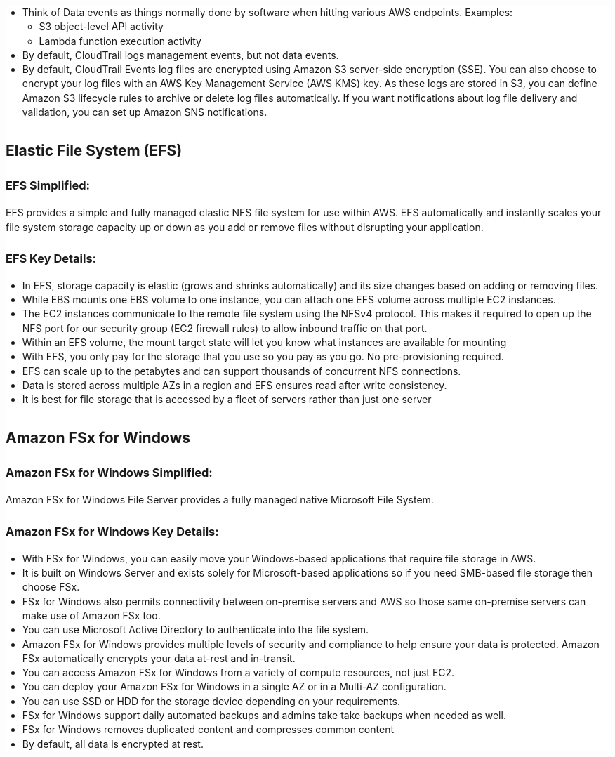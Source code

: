 - Think of Data events as things normally done by software when hitting various AWS endpoints. Examples:
  - S3 object-level API activity
  - Lambda function execution activity 
- By default, CloudTrail logs management events, but not data events. 
- By default, CloudTrail Events log files are encrypted using Amazon S3 server-side encryption (SSE). You can also choose to encrypt your log files with an AWS Key Management Service (AWS KMS) key. As these logs are stored in S3, you can define Amazon S3 lifecycle rules to archive or delete log files automatically. If you want notifications about log file delivery and validation, you can set up Amazon SNS notifications.

## Elastic File System (EFS)

### EFS Simplified:
EFS provides a simple and fully managed elastic NFS file system for use within AWS. EFS automatically and instantly scales your file system storage capacity up or down as you add or remove files without disrupting your application.

### EFS Key Details:
- In EFS, storage capacity is elastic (grows and shrinks automatically) and its size changes based on adding or removing files.
- While EBS mounts one EBS volume to one instance, you can attach one EFS volume across multiple EC2 instances.
- The EC2 instances communicate to the remote file system using the NFSv4 protocol. This makes it required to open up the NFS port for our security group (EC2 firewall rules) to allow inbound traffic on that port.
- Within an EFS volume, the mount target state will let you know what instances are available for mounting
- With EFS, you only pay for the storage that you use so you pay as you go. No pre-provisioning required.
- EFS can scale up to the petabytes and can support thousands of concurrent NFS connections.
- Data is stored across multiple AZs in a region and EFS ensures read after write consistency.
- It is best for file storage that is accessed by a fleet of servers rather than just one server

## Amazon FSx for Windows

### Amazon FSx for Windows Simplified:
Amazon FSx for Windows File Server provides a fully managed native Microsoft File System.

### Amazon FSx for Windows Key Details:
- With FSx for Windows, you can easily move your Windows-based applications that require file storage in AWS.
- It is built on Windows Server and exists solely for Microsoft-based applications so if you need SMB-based file storage then choose FSx.
- FSx for Windows also permits connectivity between on-premise servers and AWS so those same on-premise servers can make use of Amazon FSx too.
- You can use Microsoft Active Directory to authenticate into the file system.
- Amazon FSx for Windows provides multiple levels of security and compliance to help ensure your data is protected. Amazon FSx automatically encrypts your data at-rest and in-transit.
- You can access Amazon FSx for Windows from a variety of compute resources, not just EC2.
- You can deploy your Amazon FSx for Windows in a single AZ or in a Multi-AZ configuration.
- You can use SSD or HDD for the storage device depending on your requirements.
- FSx for Windows support daily automated backups and admins take take backups when needed as well.
- FSx for Windows removes duplicated content and compresses common content
- By default, all data is encrypted at rest.
